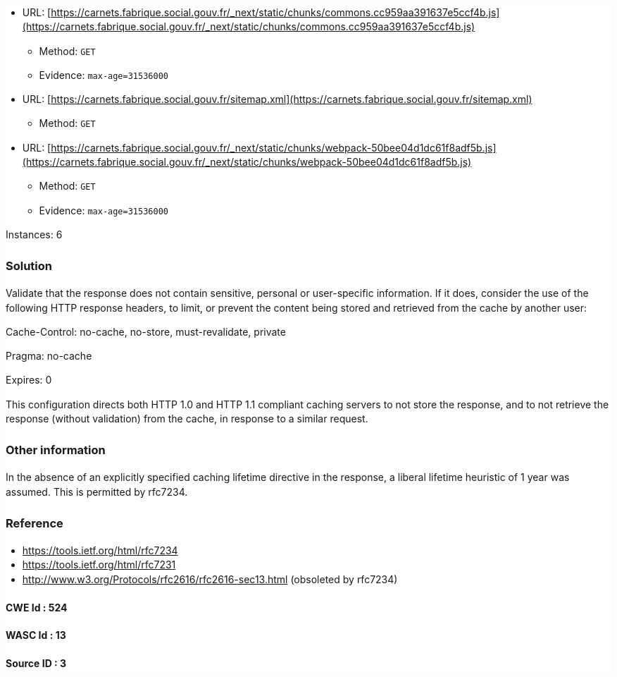   
  
  
* URL: [https://carnets.fabrique.social.gouv.fr/_next/static/chunks/commons.cc959aa391637e5ccf4b.js](https://carnets.fabrique.social.gouv.fr/_next/static/chunks/commons.cc959aa391637e5ccf4b.js)
  
  
  * Method: `GET`
  
  
  * Evidence: `max-age=31536000`
  
  
  
  
* URL: [https://carnets.fabrique.social.gouv.fr/sitemap.xml](https://carnets.fabrique.social.gouv.fr/sitemap.xml)
  
  
  * Method: `GET`
  
  
  
  
* URL: [https://carnets.fabrique.social.gouv.fr/_next/static/chunks/webpack-50bee04d1dc61f8adf5b.js](https://carnets.fabrique.social.gouv.fr/_next/static/chunks/webpack-50bee04d1dc61f8adf5b.js)
  
  
  * Method: `GET`
  
  
  * Evidence: `max-age=31536000`
  
  
  
  
Instances: 6
  
### Solution
<p>Validate that the response does not contain sensitive, personal or user-specific information.  If it does, consider the use of the following HTTP response headers, to limit, or prevent the content being stored and retrieved from the cache by another user:</p><p>Cache-Control: no-cache, no-store, must-revalidate, private</p><p>Pragma: no-cache</p><p>Expires: 0</p><p>This configuration directs both HTTP 1.0 and HTTP 1.1 compliant caching servers to not store the response, and to not retrieve the response (without validation) from the cache, in response to a similar request. </p>
  
### Other information
<p>In the absence of an explicitly specified caching lifetime directive in the response, a liberal lifetime heuristic of 1 year was assumed. This is permitted by rfc7234.</p>
  
### Reference
* https://tools.ietf.org/html/rfc7234
* https://tools.ietf.org/html/rfc7231
* http://www.w3.org/Protocols/rfc2616/rfc2616-sec13.html (obsoleted by rfc7234)

  
#### CWE Id : 524
  
#### WASC Id : 13
  
#### Source ID : 3

  